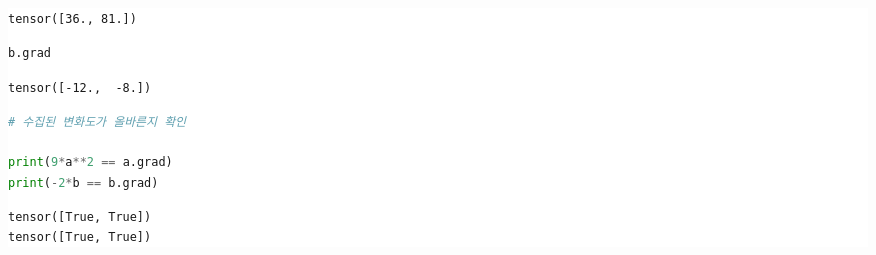


    tensor([36., 81.])




```python
b.grad
```




    tensor([-12.,  -8.])




```python
# 수집된 변화도가 올바른지 확인

print(9*a**2 == a.grad)
print(-2*b == b.grad)
```

    tensor([True, True])
    tensor([True, True])
    
